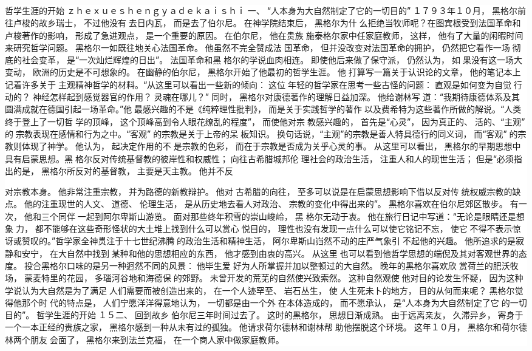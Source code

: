 
哲学生涯的开始
ｚｈｅｘｕｅｓｈｅｎｇｙａｄｅｋａｉｓｈｉ
一、 “人本身为大自然制定了它的一切目的”
１７９３年１０月， 黑格尔前往卢梭的故乡瑞士， 不过他没有
去日内瓦， 而是去了伯尔尼。 在神学院结束后， 黑格尔为什
么拒绝当牧师呢？在图宾根受到法国革命和卢梭著作的影响，
形成了急进观点， 是一个重要的原因。 在伯尔尼， 他在贵族
施泰格尔家中任家庭教师， 这样， 他有了大量的闲暇时间来研究哲学问题。
黑格尔一如既往地关心法国革命。 他虽然不完全赞成法
国革命， 但并没改变对法国革命的拥护， 仍然把它看作一场
彻底的社会变革， 是“一次灿烂辉煌的日出”。 法国革命和黑
格尔的学说血肉相连。 即使他后来做了保守派， 仍然认为， 如
果没有这一场大变动， 欧洲的历史是不可想象的。
在幽静的伯尔尼， 黑格尔开始了他最初的哲学生涯。 他
打算写一篇关于认识论的文章， 他的笔记本上记着许多关于
主观精神哲学的材料。“从这里可以看出一些新的倾向： 这位
年轻的哲学家在思考一些古怪的问题： 直观是如何变为自觉
行动的？ 神经怎样起到感觉器官的作用？ 灵魂在哪儿？”
同时， 黑格尔对康德著作的理解日益加深。 他给谢林写
道：“我期待康德体系及其圆满成就在德国引起一场革命。”他
最感兴趣的不是《纯粹理性批判》， 而是关于实践哲学的著作
以及费希特为这些著作所做的解说。“人类终于登上了一切哲
学的顶峰， 这个顶峰高到令人眼花缭乱的程度”， 而使他对宗
教感兴趣的， 首先是“心灵”， 因为真正的、 活的、“主观” 的
宗教表现在感情和行为之中。“客观” 的宗教是关于上帝的呆
板知识。 换句话说，“主观”的宗教是善人特具德行的同义词，
而“客观” 的宗教则体现了神学。 他认为， 起决定作用的不
是宗教的色彩， 而在于宗教是否成为关乎心灵的事。
从这里可以看出， 黑格尔的早期思想中具有启蒙思想。黑
格尔反对传统基督教的彼岸性和权威性； 向往古希腊城邦伦
理社会的政治生活， 注重人和人的现世生活； 但是“必须指
出的是， 黑格尔所反对的基督教， 主要是天主教。 他并不反


对宗教本身。 他非常注重宗教， 并为路德的新教辩护。 他对
古希腊的向往， 至多可以说是在启蒙思想影响下借以反对传
统权威宗教的缺点。 他的注重现世的人文、 道德、 伦理生活，
是从历史地去看人对政治、 宗教的变化中得出来的”。
黑格尔喜欢在伯尔尼郊区散步。 有一次， 他和三个同伴
一起到阿尔卑斯山游览。 面对那些终年积雪的崇山峻岭， 黑
格尔无动于衷。 他在旅行日记中写道：“无论是眼睛还是想象
力， 都不能够在这些奇形怪状的大土堆上找到什么可以赏心
悦目的， 理性也没有发现一点什么可以使它铭记不忘， 使它
不得不表示惊讶或赞叹的。”哲学家全神贯注于十七世纪沸腾
的政治生活和精神生活， 阿尔卑斯山岿然不动的庄严气象引
不起他的兴趣。 他所追求的是寂静和安宁， 在大自然中找到
某种和他的思想相应的东西， 他才感到由衷的高兴。 从这里
也可以看到他哲学思想的端倪及其对客观世界的态度。
投合黑格尔口味的是另一种迥然不同的风景： 他毕生爱
好为人所掌握并加以整顿过的大自然。 晚年的黑格尔喜欢欣
赏荷兰的肥沃牧场， 蒙麦特里的花园， 多瑙河谷地和海德保
的郊野。 未曾开发的荒芜的自然使兴致索然。 这种自然观使
他对目的论发生怀疑， 因为这种学说认为大自然是为了满足
人们需要而被创造出来的， 在一个人迹罕至、 岩石丛生， 使
人生死未卜的地方， 目的从何而来呢？ 黑格尔觉得他那个时
代的特点是， 人们宁愿洋洋得意地认为， 一切都是由一个外
在本体造成的， 而不愿承认， 是“人本身为大自然制定了它
的一切目的”。
哲学生涯的开始 １５二、 回到故乡
伯尔尼三年时间过去了。 这时的黑格尔， 思想日渐成熟。
由于远离亲友， 久滞异乡， 寄身于一个一本正经的贵族之家，
黑格尔感到一种从未有过的孤独。 他请求荷尔德林和谢林帮
助他摆脱这个环境。 这年１０月， 黑格尔和荷尔德林两个朋友
会面了， 黑格尔来到法兰克福， 在一个商人家中做家庭教师。